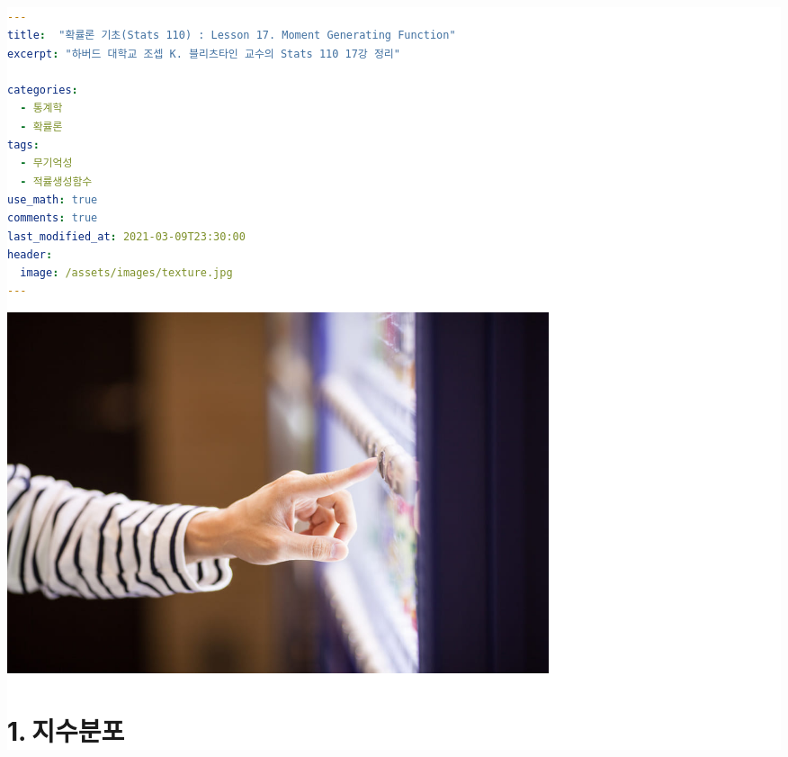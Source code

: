 ```yaml
---
title:  "확률론 기초(Stats 110) : Lesson 17. Moment Generating Function"
excerpt: "하버드 대학교 조셉 K. 블리츠타인 교수의 Stats 110 17강 정리"

categories:
  - 통계학
  - 확률론
tags:
  - 무기억성
  - 적률생성함수
use_math: true
comments: true
last_modified_at: 2021-03-09T23:30:00
header:
  image: /assets/images/texture.jpg
---
```


<img src="/assets/images/stats_110/lesson_17.jpg" width="70%" height="60%" title="button" alt="button"/> 

# 1. 지수분포
